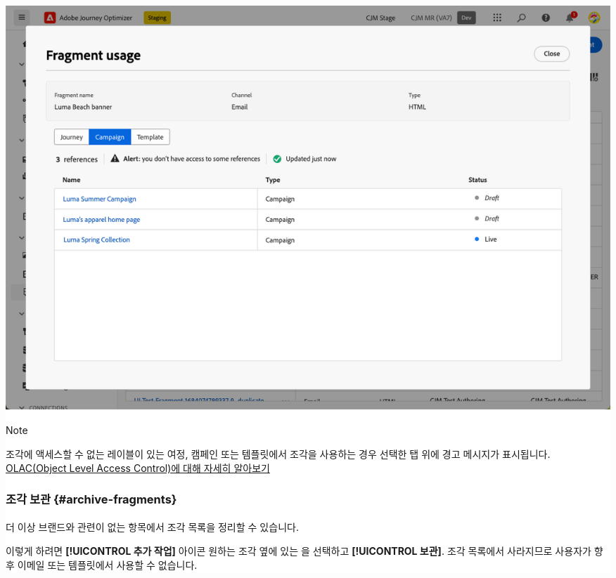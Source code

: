 ![](assets/fragment-usage-screen.png)

>[!NOTE]
>
>조각에 액세스할 수 없는 레이블이 있는 여정, 캠페인 또는 템플릿에서 조각을 사용하는 경우 선택한 탭 위에 경고 메시지가 표시됩니다. [OLAC(Object Level Access Control)에 대해 자세히 알아보기](../administration/object-based-access.md)

### 조각 보관 {#archive-fragments}

더 이상 브랜드와 관련이 없는 항목에서 조각 목록을 정리할 수 있습니다.

이렇게 하려면 **[!UICONTROL 추가 작업]** 아이콘 원하는 조각 옆에 있는 을 선택하고 **[!UICONTROL 보관]**. 조각 목록에서 사라지므로 사용자가 향후 이메일 또는 템플릿에서 사용할 수 없습니다.
